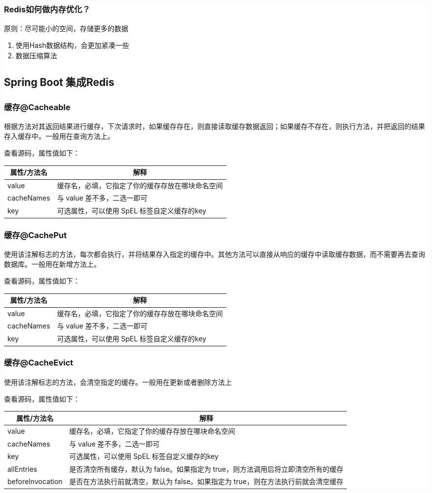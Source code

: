 

### Redis如何做内存优化？

原则：尽可能小的空间，存储更多的数据

1. 使用Hash数据结构，会更加紧凑一些
2. 数据压缩算法



## Spring Boot 集成Redis

### 缓存@Cacheable

根据方法对其返回结果进行缓存，下次请求时，如果缓存存在，则直接读取缓存数据返回；如果缓存不存在，则执行方法，并把返回的结果存入缓存中。一般用在查询方法上。

查看源码，属性值如下：

| **属性/方法名** | **解释**                                         |
| --------------- | ------------------------------------------------ |
| value           | 缓存名，必填，它指定了你的缓存存放在哪块命名空间 |
| cacheNames      | 与 value 差不多，二选一即可                      |
| key             | 可选属性，可以使用 SpEL 标签自定义缓存的key      |



### 缓存@CachePut

使用该注解标志的方法，每次都会执行，并将结果存入指定的缓存中。其他方法可以直接从响应的缓存中读取缓存数据，而不需要再去查询数据库。一般用在新增方法上。

查看源码，属性值如下：

| **属性/方法名** | **解释**                                         |
| --------------- | ------------------------------------------------ |
| value           | 缓存名，必填，它指定了你的缓存存放在哪块命名空间 |
| cacheNames      | 与 value 差不多，二选一即可                      |
| key             | 可选属性，可以使用 SpEL 标签自定义缓存的key      |



### 缓存@CacheEvict

使用该注解标志的方法，会清空指定的缓存。一般用在更新或者删除方法上

查看源码，属性值如下：

| **属性/方法名**  | **解释**                                                     |
| ---------------- | ------------------------------------------------------------ |
| value            | 缓存名，必填，它指定了你的缓存存放在哪块命名空间             |
| cacheNames       | 与 value 差不多，二选一即可                                  |
| key              | 可选属性，可以使用 SpEL 标签自定义缓存的key                  |
| allEntries       | 是否清空所有缓存，默认为 false。如果指定为 true，则方法调用后将立即清空所有的缓存 |
| beforeInvocation | 是否在方法执行前就清空，默认为 false。如果指定为 true，则在方法执行前就会清空缓存 |
